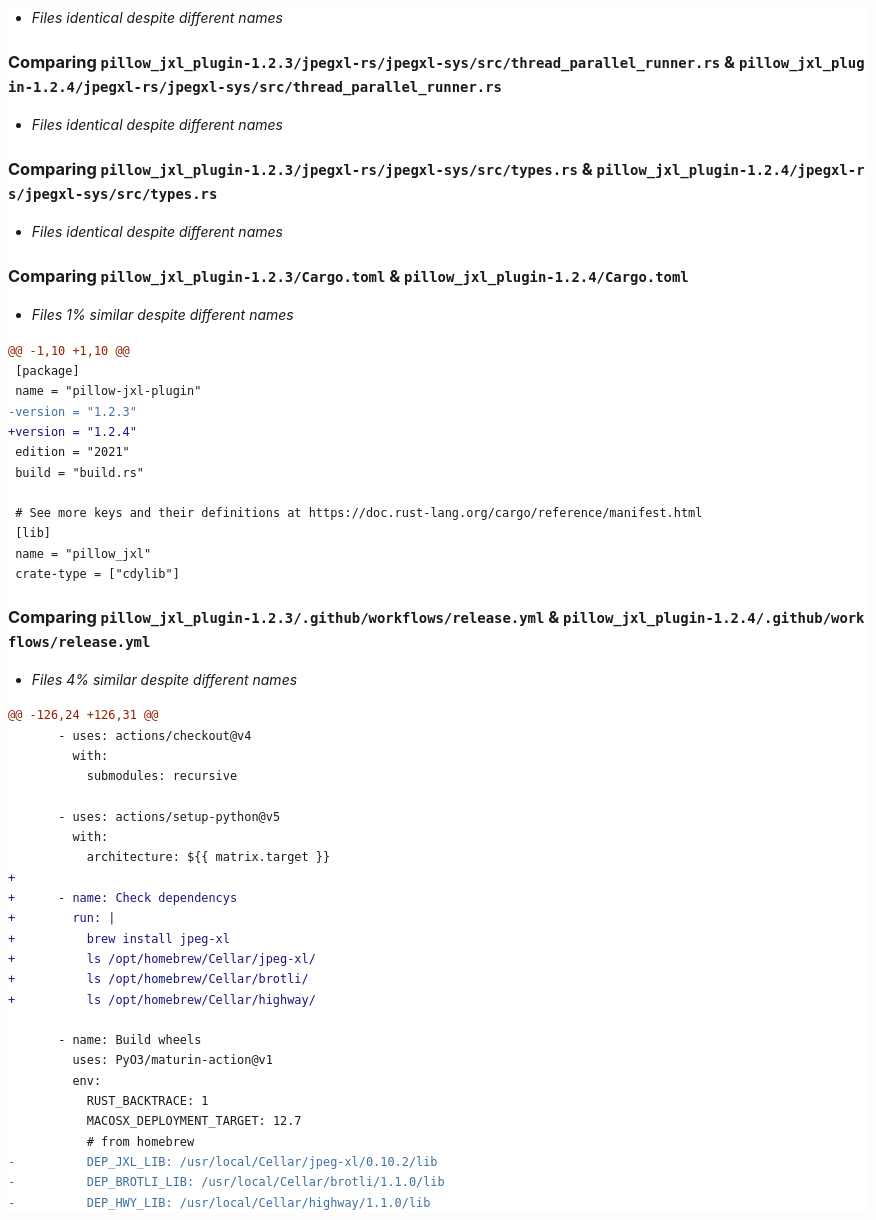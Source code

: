  * *Files identical despite different names*

### Comparing `pillow_jxl_plugin-1.2.3/jpegxl-rs/jpegxl-sys/src/thread_parallel_runner.rs` & `pillow_jxl_plugin-1.2.4/jpegxl-rs/jpegxl-sys/src/thread_parallel_runner.rs`

 * *Files identical despite different names*

### Comparing `pillow_jxl_plugin-1.2.3/jpegxl-rs/jpegxl-sys/src/types.rs` & `pillow_jxl_plugin-1.2.4/jpegxl-rs/jpegxl-sys/src/types.rs`

 * *Files identical despite different names*

### Comparing `pillow_jxl_plugin-1.2.3/Cargo.toml` & `pillow_jxl_plugin-1.2.4/Cargo.toml`

 * *Files 1% similar despite different names*

```diff
@@ -1,10 +1,10 @@
 [package]
 name = "pillow-jxl-plugin"
-version = "1.2.3"
+version = "1.2.4"
 edition = "2021"
 build = "build.rs"
 
 # See more keys and their definitions at https://doc.rust-lang.org/cargo/reference/manifest.html
 [lib]
 name = "pillow_jxl"
 crate-type = ["cdylib"]
```

### Comparing `pillow_jxl_plugin-1.2.3/.github/workflows/release.yml` & `pillow_jxl_plugin-1.2.4/.github/workflows/release.yml`

 * *Files 4% similar despite different names*

```diff
@@ -126,24 +126,31 @@
       - uses: actions/checkout@v4
         with:
           submodules: recursive
 
       - uses: actions/setup-python@v5
         with:
           architecture: ${{ matrix.target }}
+      
+      - name: Check dependencys
+        run: |
+          brew install jpeg-xl
+          ls /opt/homebrew/Cellar/jpeg-xl/
+          ls /opt/homebrew/Cellar/brotli/
+          ls /opt/homebrew/Cellar/highway/
 
       - name: Build wheels
         uses: PyO3/maturin-action@v1
         env: 
           RUST_BACKTRACE: 1
           MACOSX_DEPLOYMENT_TARGET: 12.7
           # from homebrew
-          DEP_JXL_LIB: /usr/local/Cellar/jpeg-xl/0.10.2/lib
-          DEP_BROTLI_LIB: /usr/local/Cellar/brotli/1.1.0/lib
-          DEP_HWY_LIB: /usr/local/Cellar/highway/1.1.0/lib
```
